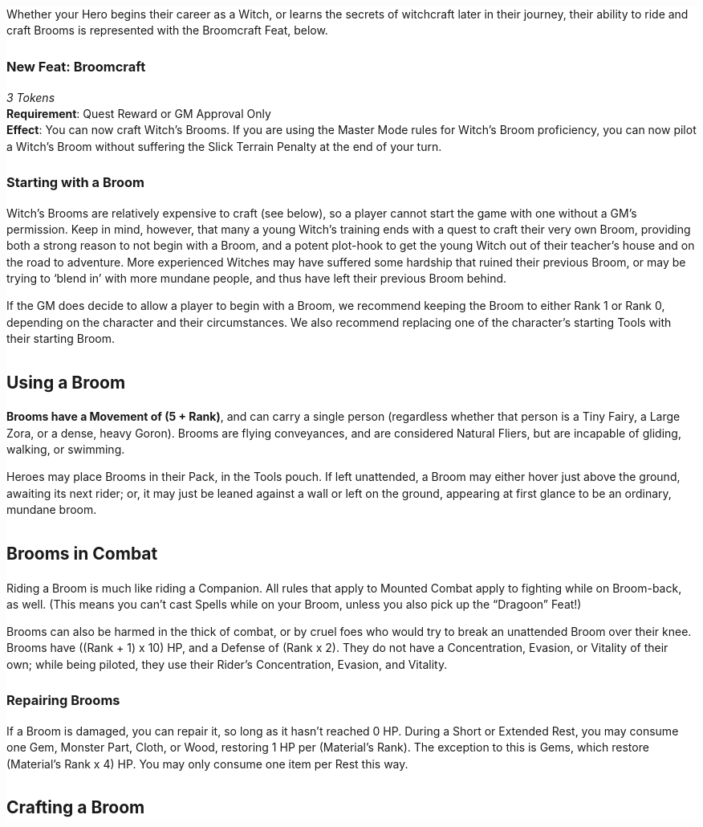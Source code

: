 Whether your Hero begins their career as a Witch, or learns the secrets of witchcraft later in their journey, their ability to ride and craft Brooms is represented with the Broomcraft Feat, below.

### New Feat: Broomcraft

*3 Tokens*  
**Requirement**: Quest Reward or GM Approval Only  
**Effect**: You can now craft Witch’s Brooms. If you are using the Master Mode rules for Witch’s Broom proficiency, you can now pilot a Witch’s Broom without suffering the Slick Terrain Penalty at the end of your turn. 

### Starting with a Broom

Witch’s Brooms are relatively expensive to craft (see below), so a player cannot start the game with one without a GM’s permission. Keep in mind, however, that many a young Witch’s training ends with a quest to craft their very own Broom, providing both a strong reason to not begin with a Broom, and a potent plot-hook to get the young Witch out of their teacher’s house and on the road to adventure. More experienced Witches may have suffered some hardship that ruined their previous Broom, or may be trying to ‘blend in’ with more mundane people, and thus have left their previous Broom behind.

If the GM does decide to allow a player to begin with a Broom, we recommend keeping the Broom to either Rank 1 or Rank 0, depending on the character and their circumstances. We also recommend replacing one of the character’s starting Tools with their starting Broom.

## Using a Broom

**Brooms have a Movement of (5 + Rank)**, and can carry a single person (regardless whether that person is a Tiny Fairy, a Large Zora, or a dense, heavy Goron). Brooms are flying conveyances, and are considered Natural Fliers, but are incapable of gliding, walking, or swimming.

Heroes may place Brooms in their Pack, in the Tools pouch. If left unattended, a Broom may either hover just above the ground, awaiting its next rider; or, it may just be leaned against a wall or left on the ground, appearing at first glance to be an ordinary, mundane broom.

## Brooms in Combat

Riding a Broom is much like riding a Companion. All rules that apply to Mounted Combat apply to fighting while on Broom-back, as well. (This means you can’t cast Spells while on your Broom, unless you also pick up the “Dragoon” Feat!)

Brooms can also be harmed in the thick of combat, or by cruel foes who would try to break an unattended Broom over their knee. Brooms have ((Rank + 1) x 10) HP, and a Defense of (Rank x 2). They do not have a Concentration, Evasion, or Vitality of their own; while being piloted, they use their Rider’s Concentration, Evasion, and Vitality.

### Repairing Brooms

If a Broom is damaged, you can repair it, so long as it hasn’t reached 0 HP. During a Short or Extended Rest, you may consume one Gem, Monster Part, Cloth, or Wood, restoring 1 HP per (Material’s Rank). The exception to this is Gems, which restore (Material’s Rank x 4) HP. You may only consume one item per Rest this way.

## Crafting a Broom
